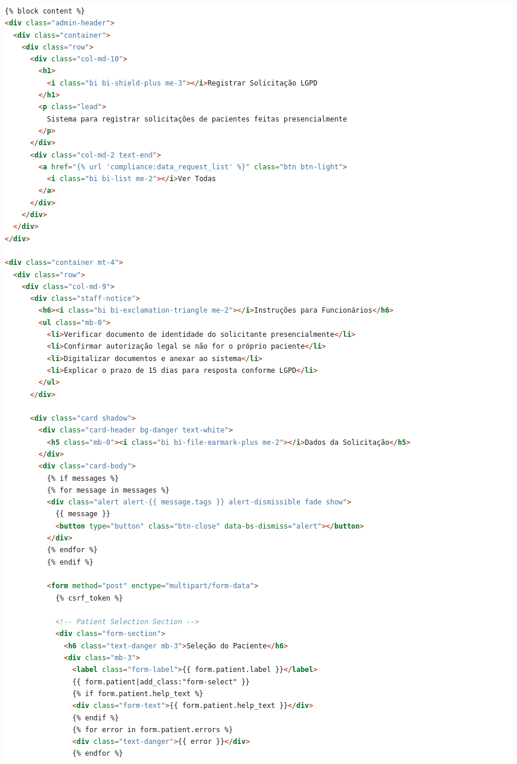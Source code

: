 ```html
{% block content %}
<div class="admin-header">
  <div class="container">
    <div class="row">
      <div class="col-md-10">
        <h1>
          <i class="bi bi-shield-plus me-3"></i>Registrar Solicitação LGPD
        </h1>
        <p class="lead">
          Sistema para registrar solicitações de pacientes feitas presencialmente
        </p>
      </div>
      <div class="col-md-2 text-end">
        <a href="{% url 'compliance:data_request_list' %}" class="btn btn-light">
          <i class="bi bi-list me-2"></i>Ver Todas
        </a>
      </div>
    </div>
  </div>
</div>

<div class="container mt-4">
  <div class="row">
    <div class="col-md-9">
      <div class="staff-notice">
        <h6><i class="bi bi-exclamation-triangle me-2"></i>Instruções para Funcionários</h6>
        <ul class="mb-0">
          <li>Verificar documento de identidade do solicitante presencialmente</li>
          <li>Confirmar autorização legal se não for o próprio paciente</li>
          <li>Digitalizar documentos e anexar ao sistema</li>
          <li>Explicar o prazo de 15 dias para resposta conforme LGPD</li>
        </ul>
      </div>

      <div class="card shadow">
        <div class="card-header bg-danger text-white">
          <h5 class="mb-0"><i class="bi bi-file-earmark-plus me-2"></i>Dados da Solicitação</h5>
        </div>
        <div class="card-body">
          {% if messages %} 
          {% for message in messages %}
          <div class="alert alert-{{ message.tags }} alert-dismissible fade show">
            {{ message }}
            <button type="button" class="btn-close" data-bs-dismiss="alert"></button>
          </div>
          {% endfor %} 
          {% endif %}

          <form method="post" enctype="multipart/form-data">
            {% csrf_token %}

            <!-- Patient Selection Section -->
            <div class="form-section">
              <h6 class="text-danger mb-3">Seleção do Paciente</h6>
              <div class="mb-3">
                <label class="form-label">{{ form.patient.label }}</label>
                {{ form.patient|add_class:"form-select" }}
                {% if form.patient.help_text %}
                <div class="form-text">{{ form.patient.help_text }}</div>
                {% endif %}
                {% for error in form.patient.errors %}
                <div class="text-danger">{{ error }}</div>
                {% endfor %}
```